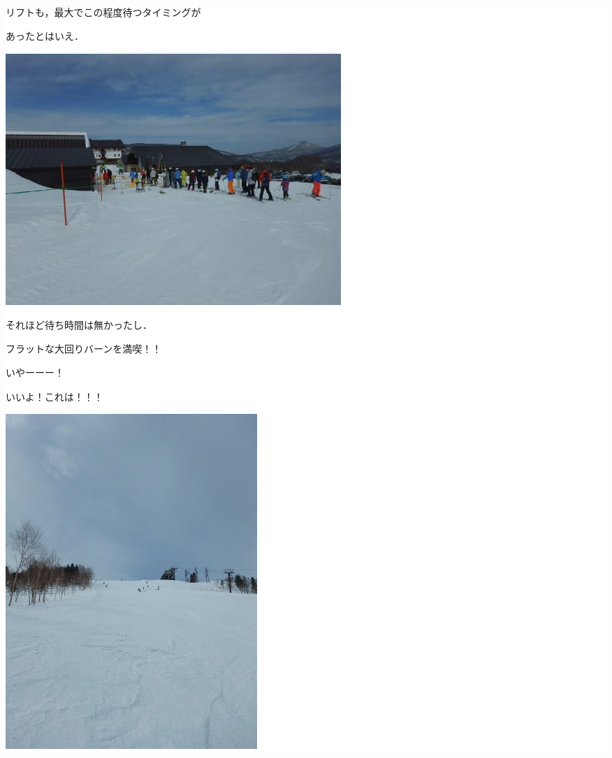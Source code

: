 


リフトも，最大でこの程度待つタイミングが


あったとはいえ．




![f42d34b7da07b4b8ea13c84ddf045591.jpg](images/f42d34b7da07b4b8ea13c84ddf045591.jpg)




それほど待ち時間は無かったし．


フラットな大回りバーンを満喫！！


いやーーー！


いいよ！これは！！！




![d05e8b70afd127cb2d6a8467e719ed37.jpg](images/d05e8b70afd127cb2d6a8467e719ed37.jpg)
